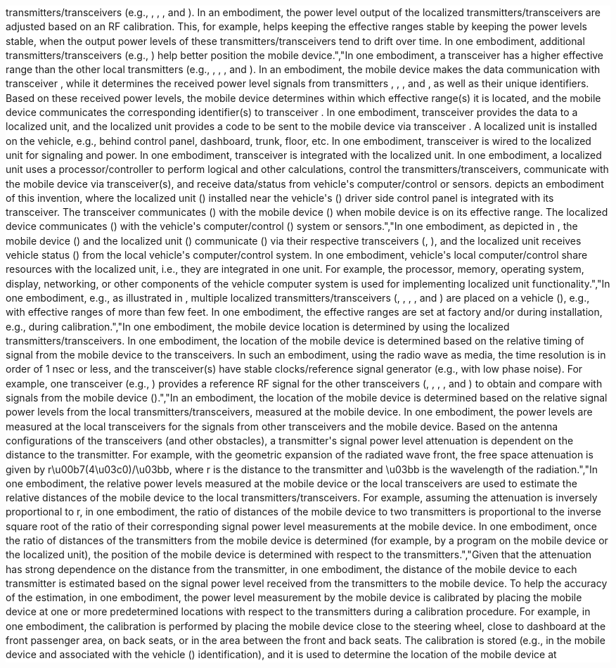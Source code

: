 transmitters\/transceivers (e.g., , , , and ). In an embodiment, the power level output of the localized transmitters\/transceivers are adjusted based on an RF calibration. This, for example, helps keeping the effective ranges stable by keeping the power levels stable, when the output power levels of these transmitters\/transceivers tend to drift over time. In one embodiment, additional transmitters\/transceivers (e.g., ) help better position the mobile device.","In one embodiment, a transceiver  has a higher effective range than the other local transmitters (e.g., , , , and ). In an embodiment, the mobile device makes the data communication with transceiver , while it determines the received power level signals from transmitters , , , and , as well as their unique identifiers. Based on these received power levels, the mobile device determines within which effective range(s) it is located, and the mobile device communicates the corresponding identifier(s) to transceiver . In one embodiment, transceiver  provides the data to a localized unit, and the localized unit provides a code to be sent to the mobile device via transceiver . A localized unit is installed on the vehicle, e.g., behind control panel, dashboard, trunk, floor, etc. In one embodiment, transceiver  is wired to the localized unit for signaling and power. In one embodiment, transceiver  is integrated with the localized unit. In one embodiment, a localized unit uses a processor\/controller to perform logical and other calculations, control the transmitters\/transceivers, communicate with the mobile device via transceiver(s), and receive data\/status from vehicle's computer\/control or sensors.  depicts an embodiment of this invention, where the localized unit () installed near the vehicle's () driver side control panel is integrated with its transceiver. The transceiver communicates () with the mobile device () when mobile device is on its effective range. The localized device communicates () with the vehicle's computer\/control () system or sensors.","In one embodiment, as depicted in , the mobile device () and the localized unit () communicate () via their respective transceivers (, ), and the localized unit receives vehicle status () from the local vehicle's computer\/control system. In one embodiment, vehicle's local computer\/control share resources with the localized unit, i.e., they are integrated in one unit. For example, the processor, memory, operating system, display, networking, or other components of the vehicle computer system is used for implementing localized unit functionality.","In one embodiment, e.g., as illustrated in , multiple localized transmitters\/transceivers (, , , , and ) are placed on a vehicle (), e.g., with effective ranges of more than few feet. In one embodiment, the effective ranges are set at factory and\/or during installation, e.g., during calibration.","In one embodiment, the mobile device location is determined by using the localized transmitters\/transceivers. In one embodiment, the location of the mobile device is determined based on the relative timing of signal from the mobile device to the transceivers. In such an embodiment, using the radio wave as media, the time resolution is in order of 1 nsec or less, and the transceiver(s) have stable clocks\/reference signal generator (e.g., with low phase noise). For example, one transceiver (e.g., ) provides a reference RF signal for the other transceivers (, , , , and ) to obtain and compare with signals from the mobile device ().","In an embodiment, the location of the mobile device is determined based on the relative signal power levels from the local transmitters\/transceivers, measured at the mobile device. In one embodiment, the power levels are measured at the local transceivers for the signals from other transceivers and the mobile device. Based on the antenna configurations of the transceivers (and other obstacles), a transmitter's signal power level attenuation is dependent on the distance to the transmitter. For example, with the geometric expansion of the radiated wave front, the free space attenuation is given by r\u00b7(4\u03c0)\/\u03bb, where r is the distance to the transmitter and \u03bb is the wavelength of the radiation.","In one embodiment, the relative power levels measured at the mobile device or the local transceivers are used to estimate the relative distances of the mobile device to the local transmitters\/transceivers. For example, assuming the attenuation is inversely proportional to r, in one embodiment, the ratio of distances of the mobile device to two transmitters is proportional to the inverse square root of the ratio of their corresponding signal power level measurements at the mobile device. In one embodiment, once the ratio of distances of the transmitters from the mobile device is determined (for example, by a program on the mobile device or the localized unit), the position of the mobile device is determined with respect to the transmitters.","Given that the attenuation has strong dependence on the distance from the transmitter, in one embodiment, the distance of the mobile device to each transmitter is estimated based on the signal power level received from the transmitters to the mobile device. To help the accuracy of the estimation, in one embodiment, the power level measurement by the mobile device is calibrated by placing the mobile device at one or more predetermined locations with respect to the transmitters during a calibration procedure. For example, in one embodiment, the calibration is performed by placing the mobile device close to the steering wheel, close to dashboard at the front passenger area, on back seats, or in the area between the front and back seats. The calibration is stored (e.g., in the mobile device and associated with the vehicle () identification), and it is used to determine the location of the mobile device at
